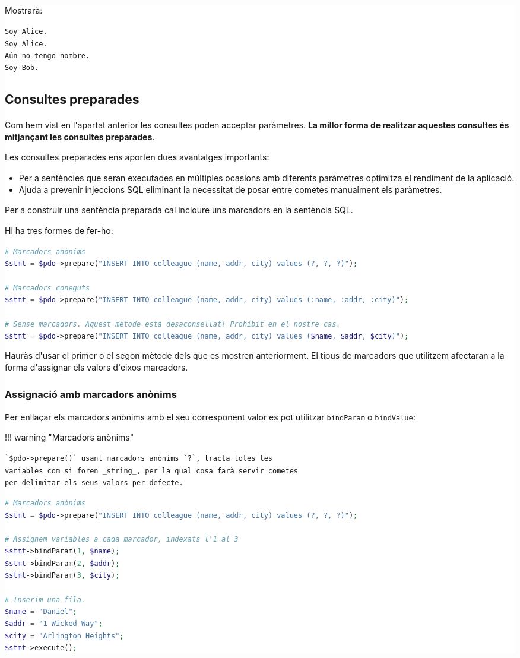 Mostrarà:

```
Soy Alice.
Soy Alice.
Aún no tengo nombre.
Soy Bob.
```

## Consultes preparades

Com hem vist en l'apartat anterior les consultes poden acceptar
paràmetres. **La millor forma de realitzar aquestes consultes és
mitjançant les consultes preparades**.

Les consultes preparades ens aporten dues avantatges importants:

- Per a sentències que seran executades en múltiples ocasions amb
  diferents paràmetres optimitza el rendiment de la aplicació.
- Ajuda a prevenir injeccions SQL eliminant la necessitat de posar
  entre cometes manualment els paràmetres.

Per a construir una sentència preparada cal incloure uns marcadors en la
sentència SQL.

Hi ha tres formes de fer-ho:

```php
# Marcadors anònims
$stmt = $pdo->prepare("INSERT INTO colleague (name, addr, city) values (?, ?, ?)");

# Marcadors coneguts
$stmt = $pdo->prepare("INSERT INTO colleague (name, addr, city) values (:name, :addr, :city)");

# Sense marcadors. Aquest mètode està desaconsellat! Prohibit en el nostre cas.
$stmt = $pdo->prepare("INSERT INTO colleague (name, addr, city) values ($name, $addr, $city)");
```

Hauràs d'usar el primer o el segon mètode dels que es mostren
anteriorment. El tipus de marcadors que utilitzem afectaran a la forma
d'assignar els valors d'eixos marcadors.

### Assignació amb marcadors anònims

Per enllaçar els marcadors anònims amb el seu corresponent valor es pot
utilitzar `bindParam` o `bindValue`:

!!! warning "Marcadors anònims"
    
    `$pdo->prepare()` usant marcadors anònims `?`, tracta totes les
    variables com si foren _string_, per la qual cosa farà servir cometes
    per delimitar els seus valors per defecte.


```php
# Marcadors anònims
$stmt = $pdo->prepare("INSERT INTO colleague (name, addr, city) values (?, ?, ?)");

# Assignem variables a cada marcador, indexats l'1 al 3
$stmt->bindParam(1, $name);
$stmt->bindParam(2, $addr);
$stmt->bindParam(3, $city);

# Inserim una fila.
$name = "Daniel";
$addr = "1 Wicked Way";
$city = "Arlington Heights";
$stmt->execute();

```